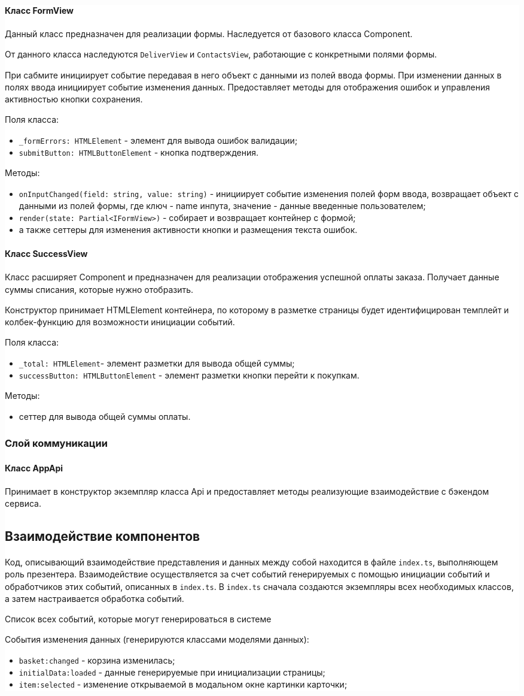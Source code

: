 #### Класс FormView
Данный класс предназначен для реализации формы. Наследуется от базового класса Сomponent.

От данного класса наследуются `DeliverView` и `ContactsView`, работающие с конкретными полями формы.

При сабмите инициирует событие передавая в него объект с данными из полей ввода формы. При изменении данных в полях ввода инициирует событие изменения данных. Предоставляет методы для отображения ошибок и управления активностью кнопки сохранения.

Поля класса:
- `_formErrors: HTMLElement` - элемент для вывода ошибок валидации;
- `submitButton: HTMLButtonElement` - кнопка подтверждения.

Методы:
- `onInputChanged(field: string, value: string)` - инициирует событие изменения полей форм ввода, возвращает объект с данными из полей формы, где ключ - name инпута, значение - данные введенные пользователем;
- `render(state: Partial<IFormView>)` - собирает и возвращает контейнер с формой;
- а также сеттеры для изменения активности кнопки и размещения текста ошибок.

#### Класс SuccessView
Класс расширяет Сomponent и предназначен для реализации отображения успешной оплаты заказа. Получает данные суммы списания, которые нужно отобразить.

Конструктор принимает HTMLElement контейнера, по которому в разметке страницы будет идентифицирован темплейт и колбек-функцию для возможности инициации событий.

Поля класса:

- `_total: HTMLElement`- элемент разметки для вывода общей суммы;
- `successButton: HTMLButtonElement` - элемент разметки кнопки перейти к покупкам.

Методы:
- сеттер для вывода общей суммы оплаты.

### Слой коммуникации

#### Класс AppApi
Принимает в конструктор экземпляр класса Api и предоставляет методы реализующие взаимодействие с бэкендом сервиса.

## Взаимодействие компонентов
Код, описывающий взаимодействие представления и данных между собой находится в файле `index.ts`, выполняющем роль презентера.
Взаимодействие осуществляется за счет событий генерируемых с помощью инициации событий и обработчиков этих событий, описанных в `index.ts`.
В `index.ts` сначала создаются экземпляры всех необходимых классов, а затем настраивается обработка событий.

Список всех событий, которые могут генерироваться в системе

События изменения данных (генерируются классами моделями данных):
- `basket:changed` - корзина изменилась;
- `initialData:loaded` - данные генерируемые при инициализации страницы;
- `item:selected` - изменение открываемой в модальном окне картинки карточки;
